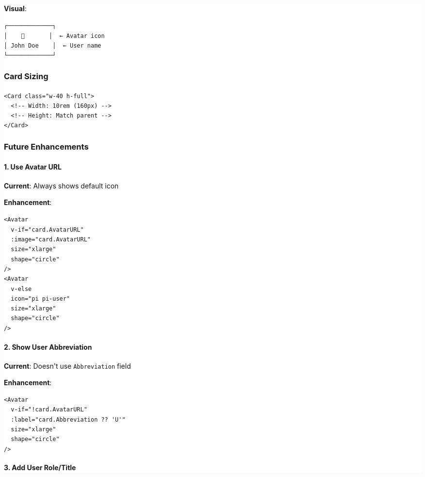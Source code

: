 **Visual**:
```
┌─────────────┐
│    👤       │  ← Avatar icon
│ John Doe    │  ← User name
└─────────────┘
```

### Card Sizing

```vue
<Card class="w-40 h-full">
  <!-- Width: 10rem (160px) -->
  <!-- Height: Match parent -->
</Card>
```

### Future Enhancements

#### 1. Use Avatar URL

**Current**: Always shows default icon

**Enhancement**:
```vue
<Avatar
  v-if="card.AvatarURL"
  :image="card.AvatarURL"
  size="xlarge"
  shape="circle"
/>
<Avatar
  v-else
  icon="pi pi-user"
  size="xlarge"
  shape="circle"
/>
```

#### 2. Show User Abbreviation

**Current**: Doesn't use `Abbreviation` field

**Enhancement**:
```vue
<Avatar
  v-if="!card.AvatarURL"
  :label="card.Abbreviation ?? 'U'"
  size="xlarge"
  shape="circle"
/>
```

#### 3. Add User Role/Title
